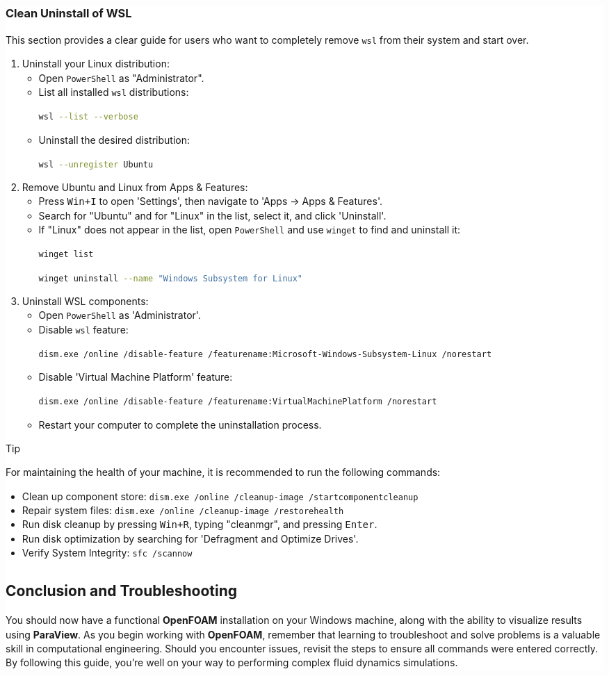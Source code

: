 ### Clean Uninstall of WSL

This section provides a clear guide for users who want to completely remove `wsl` from their system and start over.

1. Uninstall your Linux distribution:
   - Open `PowerShell` as "Administrator".
   - List all installed `wsl` distributions:
     ```bash
     wsl --list --verbose
     ```
   - Uninstall the desired distribution:
     ```bash
     wsl --unregister Ubuntu
     ```
2. Remove Ubuntu and Linux from Apps & Features:
   - Press <kbd>Win+I</kbd> to open 'Settings', then navigate to 'Apps &rarr; Apps & Features'.
   - Search for "Ubuntu" and for "Linux" in the list, select it, and click 'Uninstall'.
   - If "Linux" does not appear in the list, open `PowerShell` and use `winget` to find and uninstall it:
     ```bash
     winget list
     ```
     ```bash
     winget uninstall --name "Windows Subsystem for Linux" 
     ```
3. Uninstall WSL components:
   - Open `PowerShell` as 'Administrator'.
   - Disable `wsl` feature:
     ```bash
     dism.exe /online /disable-feature /featurename:Microsoft-Windows-Subsystem-Linux /norestart
     ```
   - Disable 'Virtual Machine Platform' feature:
      ```bash
      dism.exe /online /disable-feature /featurename:VirtualMachinePlatform /norestart
      ```
   - Restart your computer to complete the uninstallation process.
> [!TIP]
> For maintaining the health of your machine, it is recommended to run the following commands:
> - Clean up component store: `dism.exe /online /cleanup-image /startcomponentcleanup`
> - Repair system files: `dism.exe /online /cleanup-image /restorehealth`
> - Run disk cleanup by pressing <kbd>Win+R</kbd>, typing "cleanmgr", and pressing <kbd>Enter</kbd>.
> - Run disk optimization by searching for 'Defragment and Optimize Drives'.
> - Verify System Integrity: `sfc /scannow`

## Conclusion and Troubleshooting

You should now have a functional **OpenFOAM** installation on your Windows machine, along with the ability to visualize results using **ParaView**. As you begin working with **OpenFOAM**, remember that learning to troubleshoot and solve problems is a valuable skill in computational engineering. Should you encounter issues, revisit the steps to ensure all commands were entered correctly. By following this guide, you’re well on your way to performing complex fluid dynamics simulations. 
